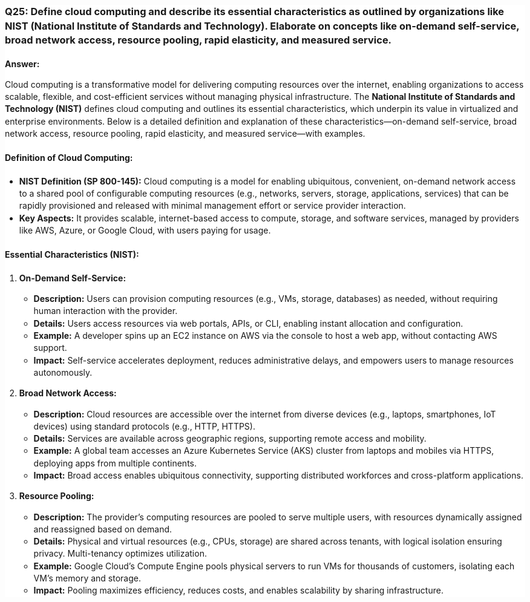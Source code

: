 ### Q25: Define cloud computing and describe its essential characteristics as outlined by organizations like NIST (National Institute of Standards and Technology). Elaborate on concepts like on-demand self-service, broad network access, resource pooling, rapid elasticity, and measured service.

**Answer:**

Cloud computing is a transformative model for delivering computing resources over the internet, enabling organizations to access scalable, flexible, and cost-efficient services without managing physical infrastructure. The **National Institute of Standards and Technology (NIST)** defines cloud computing and outlines its essential characteristics, which underpin its value in virtualized and enterprise environments. Below is a detailed definition and explanation of these characteristics—on-demand self-service, broad network access, resource pooling, rapid elasticity, and measured service—with examples.

#### **Definition of Cloud Computing:**

- **NIST Definition (SP 800-145):** Cloud computing is a model for enabling ubiquitous, convenient, on-demand network access to a shared pool of configurable computing resources (e.g., networks, servers, storage, applications, services) that can be rapidly provisioned and released with minimal management effort or service provider interaction.
- **Key Aspects:** It provides scalable, internet-based access to compute, storage, and software services, managed by providers like AWS, Azure, or Google Cloud, with users paying for usage.

#### **Essential Characteristics (NIST):**

1. **On-Demand Self-Service:**
   - **Description:** Users can provision computing resources (e.g., VMs, storage, databases) as needed, without requiring human interaction with the provider.
   - **Details:** Users access resources via web portals, APIs, or CLI, enabling instant allocation and configuration.
   - **Example:** A developer spins up an EC2 instance on AWS via the console to host a web app, without contacting AWS support.
   - **Impact:** Self-service accelerates deployment, reduces administrative delays, and empowers users to manage resources autonomously.

2. **Broad Network Access:**
   - **Description:** Cloud resources are accessible over the internet from diverse devices (e.g., laptops, smartphones, IoT devices) using standard protocols (e.g., HTTP, HTTPS).
   - **Details:** Services are available across geographic regions, supporting remote access and mobility.
   - **Example:** A global team accesses an Azure Kubernetes Service (AKS) cluster from laptops and mobiles via HTTPS, deploying apps from multiple continents.
   - **Impact:** Broad access enables ubiquitous connectivity, supporting distributed workforces and cross-platform applications.

3. **Resource Pooling:**
   - **Description:** The provider’s computing resources are pooled to serve multiple users, with resources dynamically assigned and reassigned based on demand.
   - **Details:** Physical and virtual resources (e.g., CPUs, storage) are shared across tenants, with logical isolation ensuring privacy. Multi-tenancy optimizes utilization.
   - **Example:** Google Cloud’s Compute Engine pools physical servers to run VMs for thousands of customers, isolating each VM’s memory and storage.
   - **Impact:** Pooling maximizes efficiency, reduces costs, and enables scalability by sharing infrastructure.
